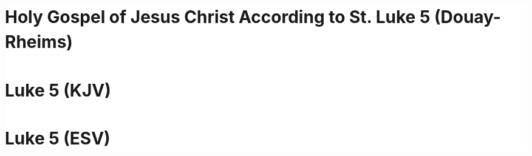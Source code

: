
# Holy Gospel of Jesus Christ According to St. Luke 5 (Douay-Rheims)


# Luke 5 (KJV)


# Luke 5 (ESV)


